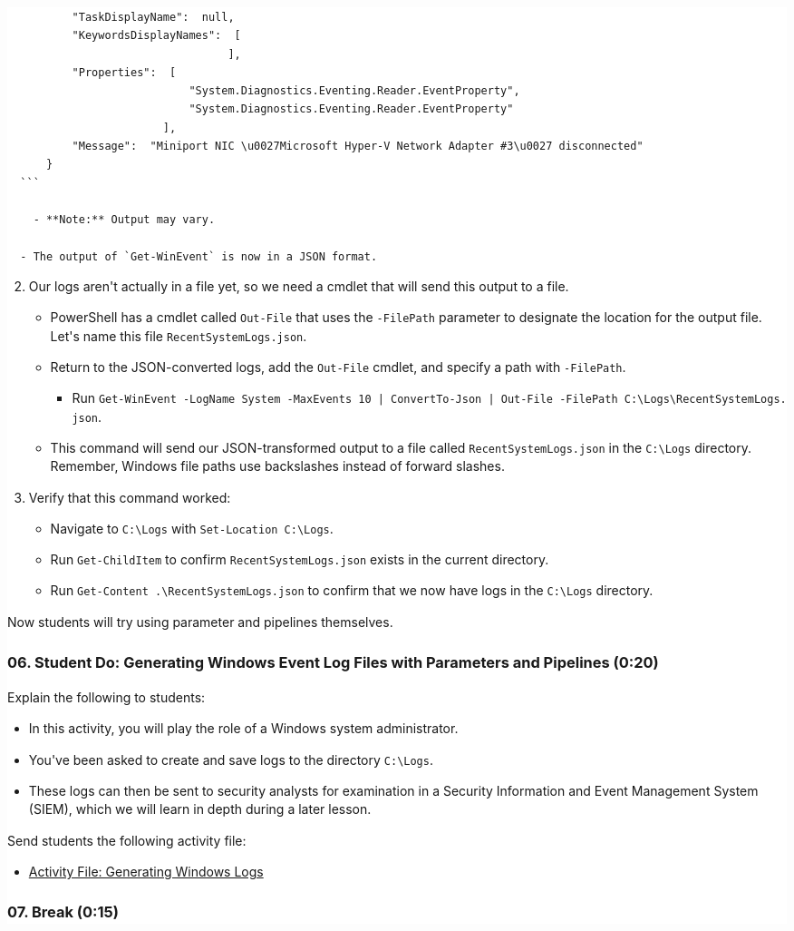               "TaskDisplayName":  null,
              "KeywordsDisplayNames":  [
                                      ],
              "Properties":  [
                                "System.Diagnostics.Eventing.Reader.EventProperty",
                                "System.Diagnostics.Eventing.Reader.EventProperty"
                            ],
              "Message":  "Miniport NIC \u0027Microsoft Hyper-V Network Adapter #3\u0027 disconnected"
          }
      ```

        - **Note:** Output may vary.

      - The output of `Get-WinEvent` is now in a JSON format.

2. Our logs aren't actually in a file yet, so we need a cmdlet that will send this output to a file.

   - PowerShell has a cmdlet called `Out-File` that uses the `-FilePath` parameter to designate the location for the output file. Let's name this file `RecentSystemLogs.json`.

   - Return to the JSON-converted logs, add the `Out-File` cmdlet, and specify a path with `-FilePath`.

     - Run `Get-WinEvent -LogName System -MaxEvents 10 | ConvertTo-Json | Out-File -FilePath C:\Logs\RecentSystemLogs.json`.

    - This command will send our JSON-transformed output to a file called `RecentSystemLogs.json` in the `C:\Logs` directory. Remember, Windows file paths use backslashes instead of forward slashes.

3. Verify that this command worked:

    - Navigate to `C:\Logs` with `Set-Location C:\Logs`.

    - Run `Get-ChildItem` to confirm `RecentSystemLogs.json` exists in the current directory.

    - Run `Get-Content .\RecentSystemLogs.json` to confirm that we now have logs in the `C:\Logs` directory.

Now students will try using parameter and pipelines themselves.

### 06. Student Do: Generating Windows Event Log Files with Parameters and Pipelines (0:20)

Explain the following to students:

- In this activity, you will play the role of a Windows system administrator.

- You've been asked to create and save logs to the directory `C:\Logs`.

- These logs can then be sent to security analysts for examination in a Security Information and Event Management System (SIEM), which we will learn in depth during a later lesson.

Send students the following activity file:

- [Activity File: Generating Windows Logs](Activities/06_Generating_Windows_Logs/Unsolved/Readme.md)

### 07. Break (0:15)
